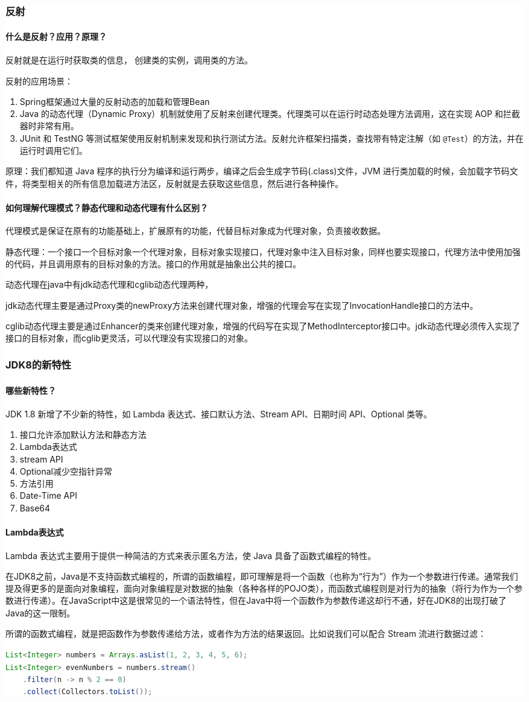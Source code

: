

### 反射
#### 什么是反射？应用？原理？
反射就是在运行时获取类的信息， 创建类的实例，调用类的方法。

反射的应用场景：

1. Spring框架通过大量的反射动态的加载和管理Bean
2. Java 的动态代理（Dynamic Proxy）机制就使用了反射来创建代理类。代理类可以在运行时动态处理方法调用，这在实现 AOP 和拦截器时非常有用。
3. JUnit 和 TestNG 等测试框架使用反射机制来发现和执行测试方法。反射允许框架扫描类，查找带有特定注解（如 `@Test`）的方法，并在运行时调用它们。

原理：我们都知道 Java 程序的执行分为编译和运行两步，编译之后会生成字节码(.class)文件，JVM 进行类加载的时候，会加载字节码文件，将类型相关的所有信息加载进方法区，反射就是去获取这些信息，然后进行各种操作。

#### 如何理解代理模式？静态代理和动态代理有什么区别？
代理模式是保证在原有的功能基础上，扩展原有的功能，代替目标对象成为代理对象，负责接收数据。

静态代理：一个接口一个目标对象一个代理对象，目标对象实现接口，代理对象中注入目标对象，同样也要实现接口，代理方法中使用加强的代码，并且调用原有的目标对象的方法。接口的作用就是抽象出公共的接口。

动态代理在java中有jdk动态代理和cglib动态代理两种，

jdk动态代理主要是通过Proxy类的newProxy方法来创建代理对象，增强的代理会写在实现了InvocationHandle接口的方法中。

cglib动态代理主要是通过Enhancer的类来创建代理对象，增强的代码写在实现了MethodInterceptor接口中。jdk动态代理必须传入实现了接口的目标对象，而cglib更灵活，可以代理没有实现接口的对象。

### JDK8的新特性
#### 哪些新特性？
JDK 1.8 新增了不少新的特性，如 Lambda 表达式、接口默认方法、Stream API、日期时间 API、Optional 类等。

1. 接口允许添加默认方法和静态方法
2. Lambda表达式
3. stream API
4. Optional减少空指针异常
5. 方法引用
6. Date-Time API
7. Base64



#### Lambda表达式
Lambda 表达式主要用于提供一种简洁的方式来表示匿名方法，使 Java 具备了函数式编程的特性。

 在JDK8之前，Java是不支持函数式编程的，所谓的函数编程，即可理解是将一个函数（也称为“行为”）作为一个参数进行传递。通常我们提及得更多的是面向对象编程，面向对象编程是对数据的抽象（各种各样的POJO类），而函数式编程则是对行为的抽象（将行为作为一个参数进行传递）。在JavaScript中这是很常见的一个语法特性，但在Java中将一个函数作为参数传递这却行不通，好在JDK8的出现打破了Java的这一限制。

所谓的函数式编程，就是把函数作为参数传递给方法，或者作为方法的结果返回。比如说我们可以配合 Stream 流进行数据过滤：

```java
List<Integer> numbers = Arrays.asList(1, 2, 3, 4, 5, 6);
List<Integer> evenNumbers = numbers.stream()
    .filter(n -> n % 2 == 0)
    .collect(Collectors.toList());
```
